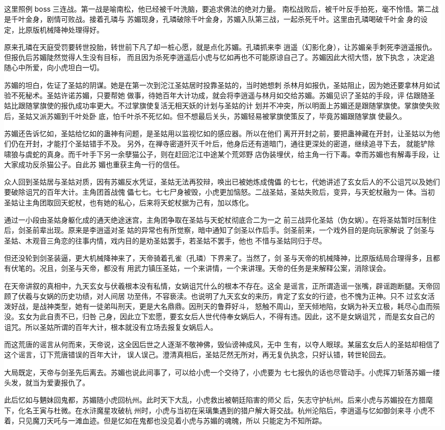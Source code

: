 这里照例 boss 三连战。第一战是喻南松，他已经被千叶洗脑，要追求佛法的绝对力量。
南松战败后，被千叶反手拍死，毫不怜惜。第二战是千叶金身，剧情可败战。接着孔璘与
苏媚现身，孔璘破除千叶金身，苏媚入队第三战，一起杀死千叶。这里由孔璘喝破千叶金
身的设定，比原版机械降神处理得好。

原来孔璘在天庭受罚要转世投胎，转世前下凡了却一桩心愿，就是点化苏媚。孔璘抓来李
逍遥（幻影化身），让苏媚亲手刺死李逍遥报仇。但报仇后苏媚陡然觉得人生没有目标，
而且因为杀死李逍遥后小虎与忆如再也不可能原谅自己了。苏媚因此大彻大悟，放下执念
，决定追随心中所爱，向小虎坦白一切。

苏媚的坦白，佐证了圣姑的阴谋。她是在第一次到沱江圣姑居时投靠圣姑的，当时她想刺
杀林月如报仇，圣姑阻止，因为她还要拿林月如试验不死秘术。圣姑许诺苏媚，只要帮她
做事，待她百年大计功成，就会将李逍遥与林月如交给苏媚。苏媚见识了圣姑的手段，评
估跟随圣姑比跟随掌旗使的报仇成功率更大。不过掌旗使复活无相天妖的计划与圣姑的计
划并不冲突，所以明面上苏媚还是跟随掌旗使。掌旗使失败后，圣姑又派苏媚到千叶处卧
底，怕千叶杀不死忆如。但不想最后关头，苏媚轻易被掌旗使策反了，毕竟苏媚跟随掌旗
使最久。

苏媚还告诉忆如，圣姑给忆如的蛊神有问题，是圣姑用以监视忆如的感应器。所以在他们
离开开封之前，要把蛊神藏在开封，让圣姑以为他们仍在开封，才能打个圣姑错手不及。
另外，在禅寺密道歼灭千叶后，他身后还有道暗门，通往更深处的密道，继续追寻下去，
就能铲除啸狼与虞蛇的真身。而千叶手下另一余孽猫公子，则在赶回沱江中途某个荒郊野
店伪装埋伏，给主角一行下毒。幸而苏媚也有解毒手段，让大家成功反杀猫公子。自此苏
媚也重获主角一行的信任。

众人回到圣姑居与圣姑对质，因有苏媚反水凭证，圣姑无法再狡辩，唤出已被她炼成傀儡
的七七，代她讲述了玄女后人的不公诅咒以及她们要破除诅咒的百年大计。主角团首战傀
儡七七。七七尸身被毁，小虎更加恼怒。二战圣姑，圣姑失败后，变异，与天蛇杖融为一
体。当初圣姑让主角团取回天蛇杖，也有她的私心，后来将天蛇杖据为己有，加以炼化。

通过一小段由圣姑身躯化成的通天绝途迷宫，主角团争取在圣姑与天蛇杖彻底合二为一之
前三战异化圣姑（伪女娲）。在将圣姑暂时压制住后，剑圣前辈出现。原来是李逍遥对圣
姑的异常也有所觉察，暗中通知了剑圣以作后手。剑圣前来，一个戏外目的是向玩家解说
了剑圣与圣姑、木观音三角恋的往事内情，戏内目的是劝圣姑罢手，若圣姑不罢手，他也
不惜与圣姑同归于尽。

但还没轮到剑圣装逼，更大机械降神来了，天帝骑着孔雀（孔璘）下界来了。当然了，剑
圣与天帝的机械降神，比原版结局合理得多，且都有伏笔的。况且，剑圣与天帝，都没有
用武力镇压圣姑，一个来讲情，一个来讲理。天帝的任务是来解释公案，消除误会。

在天帝讲叙的真相中，九天玄女与伏羲根本没有私情，女娲诅咒什么的根本不存在。这全
是谣言，正所谓造谣一张嘴，辟谣跑断腿。天帝回顾了伏羲与女娲的历史功绩，对人间居
功至伟，不容亵渎。也说明了九天玄女的来历，肯定了玄女的行迹，也不愧为正神。只不
过玄女活泼好战，是战神类型，她有一徒弟叫刑天，更是大名鼎鼎。因刑天的鲁莽好斗，
怒触不周山，至天倾地陷，女娲为补天立极，耗尽心血而殒没。玄女为此自责不已，归咎
己身，因此立下宏愿，要玄女后人世代侍奉女娲后人，不得有违。因此，这不是女娲诅咒
，而是玄女自己的诅咒。所以圣姑所谓的百年大计，根本就没有立场去报复女娲后人。

而这荒唐的谣言从何而来，天帝说，这全因后世之人逐渐不敬神佛，毁仙谤神成风，无中
生有，以夺人眼球。某届玄女后人的圣姑却相信了这个谣言，订下荒唐错误的百年大计，
误人误己。澄清真相后，圣姑茫然无所对，再无复仇执念，只好认错，转世轮回去。

大局既定，天帝与剑圣先后离去。苏媚也说此间事了，可以给小虎一个交待了，小虎要为
七七报仇的话也尽管动手。小虎挥刀斩落苏媚一缕头发，就当为爱妻报仇了。

此后忆如与魉妹回鬼都，苏媚随小虎回杭州。此时天下大乱，小虎救出被朝廷陷害的师父
后，矢志守护杭州。后来小虎与苏媚投在方腊麾下，化名王寅与杜微。在水浒魔星攻破杭
州时，小虎与当初在采璃集遇到的猎户解大哥交战。杭州沦陷后，李逍遥与忆如御剑来寻
小虎不着，只见魔刀天吒与一滩血迹。但是忆如在鬼都也没见着小虎与苏媚的魂魄，所以
只能定为不知所踪。
